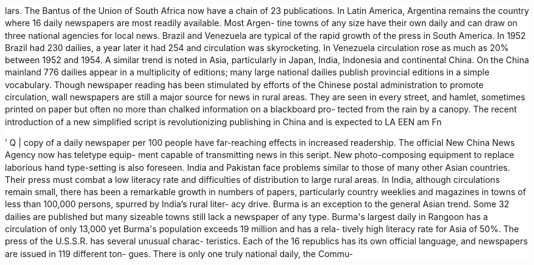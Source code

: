lars. The Bantus of the Union of South Africa now have 
a chain of 23 publications. 
In Latin America, Argentina remains the country where 
16 
daily newspapers are most readily available. Most Argen- 
tine towns of any size have their own daily and can draw 
on three national agencies for local news. Brazil and 
Venezuela are typical of the rapid growth of the press 
in South America. In 1952 Brazil had 230 dailies, a year 
later it had 254 and circulation was skyrocketing. In 
Venezuela circulation rose as much as 20% between 1952 
and 1954. 
A similar trend is noted in Asia, particularly in Japan, 
India, Indonesia and continental China. On the China 
mainland 776 dailies appear in a multiplicity of editions; 
many large national dailies publish provincial editions in 
a simple vocabulary. Though newspaper reading has been 
stimulated by efforts of the Chinese postal administration 
to promote circulation, wall newspapers are still a major 
source for news in rural areas. They are seen in every 
street, and hamlet, sometimes printed on paper but often 
no more than chalked information on a blackboard pro- 
tected from the rain by a canopy. 
The recent introduction of a new simplified script is 
revolutionizing publishing in China and is expected to 
LA EEN 
am 
Fn 
  
    
   
’ Q | copy of a daily newspaper per 100 people 
have far-reaching effects in increased readership. The 
official New China News Agency now has teletype equip- 
ment capable of transmitting news in this seript. New 
photo-composing equipment to replace laborious hand 
type-setting is also foreseen. 
India and Pakistan face problems similar to those of 
many other Asian countries. Their press must combat 
a low literacy rate and difficulties of distribution to large 
rural areas. In India, although circulations remain small, 
there has been a remarkable growth in numbers of papers, 
particularly country weeklies and magazines in towns of 
less than 100,000 persons, spurred by India’s rural liter- 
acy drive. Burma is an exception to the general Asian 
trend. Some 32 dailies are published but many sizeable 
towns still lack a newspaper of any type. Burma's largest 
daily in Rangoon has a circulation of only 13,000 yet 
Burma's population exceeds 19 million and has a rela- 
tively high literacy rate for Asia of 50%. 
The press of the U.S.S.R. has several unusual charac- 
teristics. Each of the 16 republics has its own official 
language, and newspapers are issued in 119 different ton- 
gues. There is only one truly national daily, the Commu-
